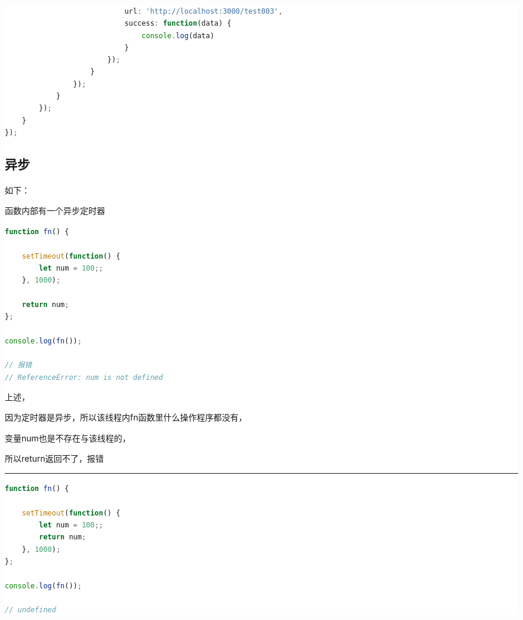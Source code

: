 ```js
                            url: 'http://localhost:3000/test003',
                            success: function(data) {
                                console.log(data)
                            }
                        });
                    }
                });
            }
        });
    }
});
```





## 异步

如下：

函数内部有一个异步定时器

```js
function fn() {

    setTimeout(function() {
        let num = 100;;
    }, 1000);

    return num;
};

console.log(fn());

// 报错
// ReferenceError: num is not defined
```

上述，

因为定时器是异步，所以该线程内fn函数里什么操作程序都没有，

变量num也是不存在与该线程的，

所以return返回不了，报错

---

```js
function fn() {

    setTimeout(function() {
        let num = 100;;
        return num;
    }, 1000);
};

console.log(fn());

// undefined
```
